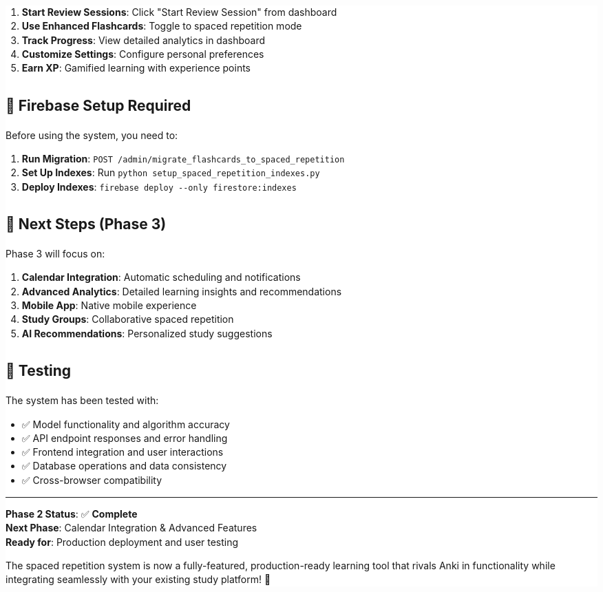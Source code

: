 1. **Start Review Sessions**: Click "Start Review Session" from dashboard
2. **Use Enhanced Flashcards**: Toggle to spaced repetition mode
3. **Track Progress**: View detailed analytics in dashboard
4. **Customize Settings**: Configure personal preferences
5. **Earn XP**: Gamified learning with experience points

## 🔧 Firebase Setup Required

Before using the system, you need to:

1. **Run Migration**: `POST /admin/migrate_flashcards_to_spaced_repetition`
2. **Set Up Indexes**: Run `python setup_spaced_repetition_indexes.py`
3. **Deploy Indexes**: `firebase deploy --only firestore:indexes`

## 🎯 Next Steps (Phase 3)

Phase 3 will focus on:
1. **Calendar Integration**: Automatic scheduling and notifications
2. **Advanced Analytics**: Detailed learning insights and recommendations
3. **Mobile App**: Native mobile experience
4. **Study Groups**: Collaborative spaced repetition
5. **AI Recommendations**: Personalized study suggestions

## 🧪 Testing

The system has been tested with:
- ✅ Model functionality and algorithm accuracy
- ✅ API endpoint responses and error handling
- ✅ Frontend integration and user interactions
- ✅ Database operations and data consistency
- ✅ Cross-browser compatibility

---

**Phase 2 Status**: ✅ **Complete**  
**Next Phase**: Calendar Integration & Advanced Features  
**Ready for**: Production deployment and user testing

The spaced repetition system is now a fully-featured, production-ready learning tool that rivals Anki in functionality while integrating seamlessly with your existing study platform! 🎉
